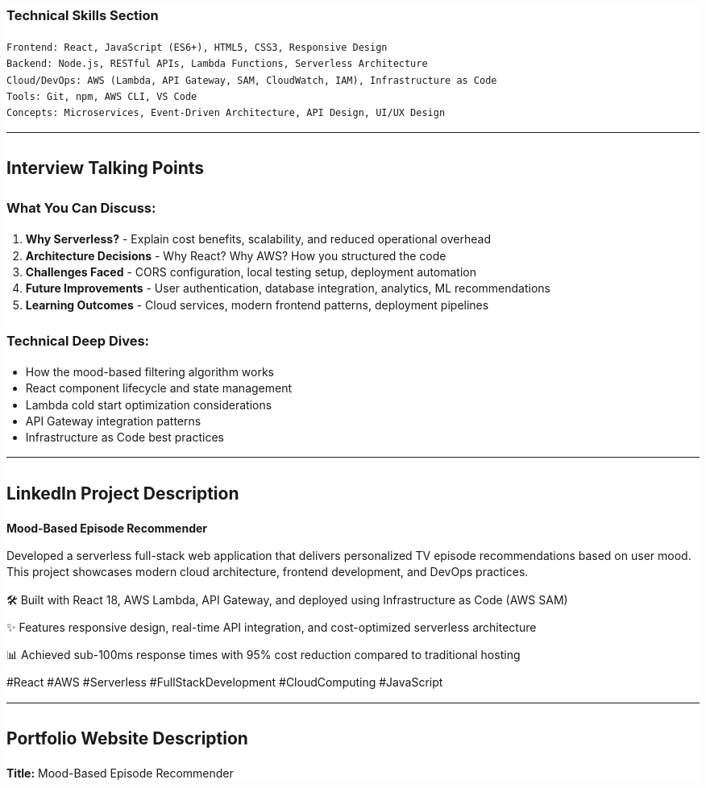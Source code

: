 ### Technical Skills Section
```
Frontend: React, JavaScript (ES6+), HTML5, CSS3, Responsive Design
Backend: Node.js, RESTful APIs, Lambda Functions, Serverless Architecture
Cloud/DevOps: AWS (Lambda, API Gateway, SAM, CloudWatch, IAM), Infrastructure as Code
Tools: Git, npm, AWS CLI, VS Code
Concepts: Microservices, Event-Driven Architecture, API Design, UI/UX Design
```

---

## Interview Talking Points

### What You Can Discuss:
1. **Why Serverless?** - Explain cost benefits, scalability, and reduced operational overhead
2. **Architecture Decisions** - Why React? Why AWS? How you structured the code
3. **Challenges Faced** - CORS configuration, local testing setup, deployment automation
4. **Future Improvements** - User authentication, database integration, analytics, ML recommendations
5. **Learning Outcomes** - Cloud services, modern frontend patterns, deployment pipelines

### Technical Deep Dives:
- How the mood-based filtering algorithm works
- React component lifecycle and state management
- Lambda cold start optimization considerations
- API Gateway integration patterns
- Infrastructure as Code best practices

---

## LinkedIn Project Description

**Mood-Based Episode Recommender**

Developed a serverless full-stack web application that delivers personalized TV episode recommendations based on user mood. This project showcases modern cloud architecture, frontend development, and DevOps practices.

🛠️ Built with React 18, AWS Lambda, API Gateway, and deployed using Infrastructure as Code (AWS SAM)

✨ Features responsive design, real-time API integration, and cost-optimized serverless architecture

📊 Achieved sub-100ms response times with 95% cost reduction compared to traditional hosting

#React #AWS #Serverless #FullStackDevelopment #CloudComputing #JavaScript

---

## Portfolio Website Description

**Title:** Mood-Based Episode Recommender
